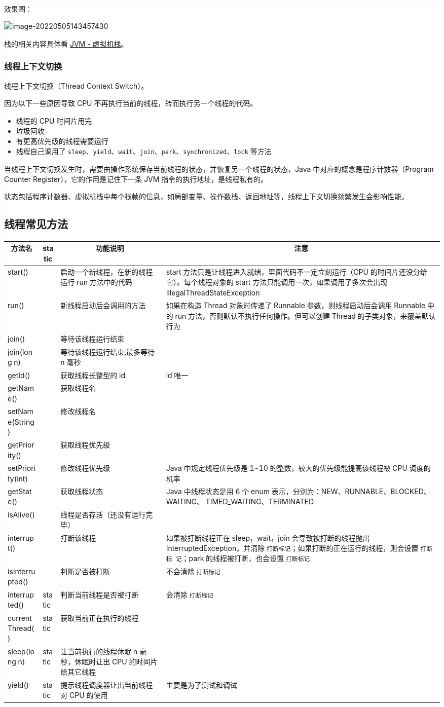 效果图：

![image-20220505143457430](https://cdn.jsdelivr.net/gh/Kele-Bingtang/static/img/juc/20220505143532.png)

栈的相关内容具体看 [JVM - 虚拟机栈](/java/jvm/vm-stack/)。

### 线程上下文切换

线程上下文切换（Thread Context Switch）。

因为以下一些原因导致 CPU 不再执行当前的线程，转而执行另一个线程的代码。

- 线程的 CPU 时间片用完
- 垃圾回收
- 有更高优先级的线程需要运行
- 线程自己调用了 `sleep`、`yield`、`wait`、`join`、`park`、`synchronized`、`lock` 等方法

当线程上下文切换发生时，需要由操作系统保存当前线程的状态，并恢复另一个线程的状态，Java 中对应的概念是程序计数器（Program Counter Register），它的作用是记住下一条 JVM 指令的执行地址，是线程私有的。

状态包括程序计数器、虚拟机栈中每个栈帧的信息，如局部变量、操作数栈、返回地址等，线程上下文切换频繁发生会影响性能。

## 线程常见方法

| 方法名           | static | 功能说明                                                       | 注意                                                                                                                                                                                        |
| ---------------- | ------ | -------------------------------------------------------------- | ------------------------------------------------------------------------------------------------------------------------------------------------------------------------------------------- |
| start()          |        | 启动一个新线程，在新的线程运行 run 方法中的代码                | start 方法只是让线程进入就绪，里面代码不一定立刻运行（CPU 的时间片还没分给它）。每个线程对象的 start 方法只能调用一次，如果调用了多次会出现 IllegalThreadStateException                     |
| run()            |        | 新线程启动后会调用的方法                                       | 如果在构造 Thread 对象时传递了 Runnable 参数，则线程启动后会调用 Runnable 中的 run 方法，否则默认不执行任何操作。但可以创建 Thread 的子类对象，来覆盖默认行为                               |
| join()           |        | 等待该线程运行结束                                             |                                                                                                                                                                                             |
| join(long n)     |        | 等待该线程运行结束,最多等待 n 毫秒                             |                                                                                                                                                                                             |
| getId()          |        | 获取线程长整型的 id                                            | id 唯一                                                                                                                                                                                     |
| getName()        |        | 获取线程名                                                     |                                                                                                                                                                                             |
| setName(String)  |        | 修改线程名                                                     |                                                                                                                                                                                             |
| getPriority()    |        | 获取线程优先级                                                 |                                                                                                                                                                                             |
| setPriority(int) |        | 修改线程优先级                                                 | Java 中规定线程优先级是 1~10 的整数，较大的优先级能提高该线程被 CPU 调度的机率                                                                                                              |
| getState()       |        | 获取线程状态                                                   | Java 中线程状态是用 6 个 enum 表示，分别为：NEW、RUNNABLE、BLOCKED、WAITING、 TIMED_WAITING、TERMINATED                                                                                     |
| isAlive()        |        | 线程是否存活（还没有运行完毕）                                 |                                                                                                                                                                                             |
| interrupt()      |        | 打断该线程                                                     | 如果被打断线程正在 sleep，wait，join 会导致被打断的线程抛出 InterruptedException，并清除 `打断标记`；如果打断的正在运行的线程，则会设置 `打断标 记`；park 的线程被打断，也会设置 `打断标记` |
| isInterrupted()  |        | 判断是否被打断                                                 | 不会清除 `打断标记`                                                                                                                                                                         |
| interrupted()    | static | 判断当前线程是否被打断                                         | 会清除 `打断标记`                                                                                                                                                                           |
| currentThread()  | static | 获取当前正在执行的线程                                         |                                                                                                                                                                                             |
| sleep(long n)    | static | 让当前执行的线程休眠 n 毫秒，休眠时让出 CPU 的时间片给其它线程 |                                                                                                                                                                                             |
| yield()          | static | 提示线程调度器让出当前线程对 CPU 的使用                        | 主要是为了测试和调试                                                                                                                                                                        |
